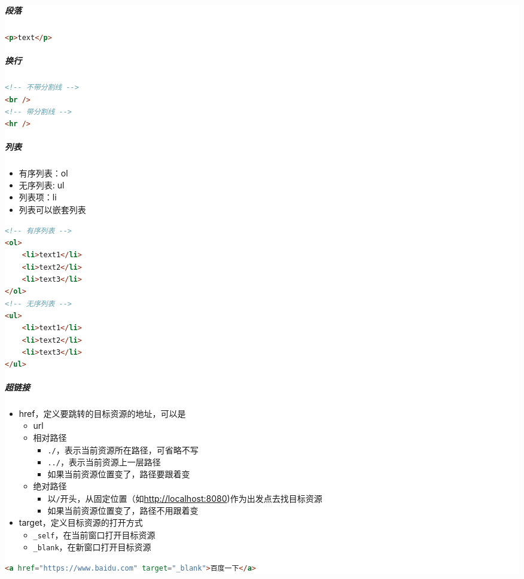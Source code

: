 ##### 段落

```html
<p>text</p>
```

##### 换行

```html
<!-- 不带分割线 -->
<br />
<!-- 带分割线 -->
<hr />
```

##### 列表

- 有序列表：ol
- 无序列表: ul
- 列表项：li
- 列表可以嵌套列表

```html
<!-- 有序列表 -->
<ol>
    <li>text1</li>
    <li>text2</li>
    <li>text3</li>
</ol>
<!-- 无序列表 -->
<ul>
    <li>text1</li>
    <li>text2</li>
    <li>text3</li>
</ul>
```

##### 超链接

- href，定义要跳转的目标资源的地址，可以是
    - url
    - 相对路径
        - `./`，表示当前资源所在路径，可省略不写
        - `../`，表示当前资源上一层路径
        - 如果当前资源位置变了，路径要跟着变
    - 绝对路径
        - 以`/`开头，从固定位置（如<http://localhost:8080>)作为出发点去找目标资源
        - 如果当前资源位置变了，路径不用跟着变
- target，定义目标资源的打开方式
    - `_self`，在当前窗口打开目标资源
    - `_blank`，在新窗口打开目标资源

```html
<a href="https://www.baidu.com" target="_blank">百度一下</a>
```
